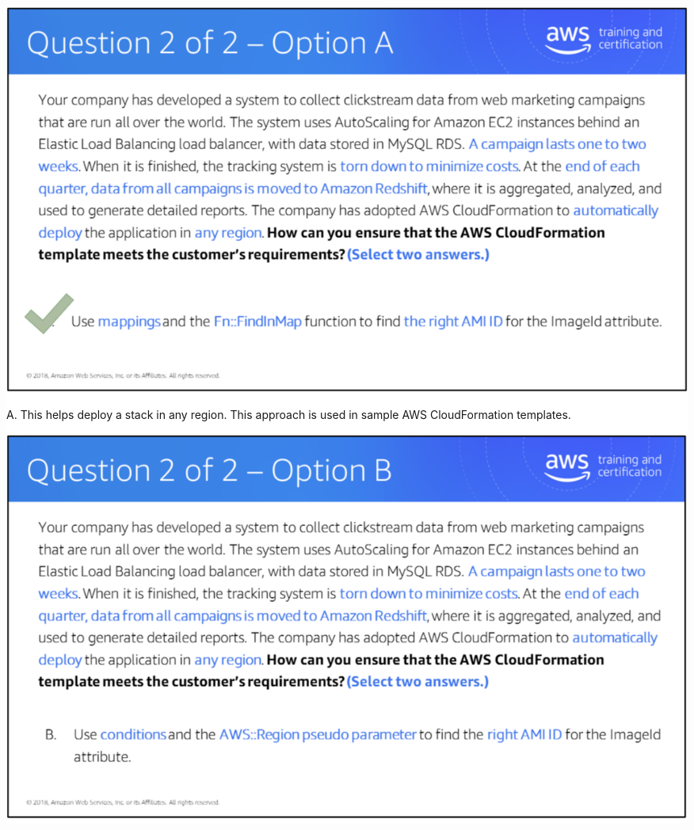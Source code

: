 ![0362](./images/sap-exam-guide-0362.png)

A. This helps deploy a stack in any region. This approach is used in sample AWS CloudFormation templates.

![0363](./images/sap-exam-guide-0363.png)
